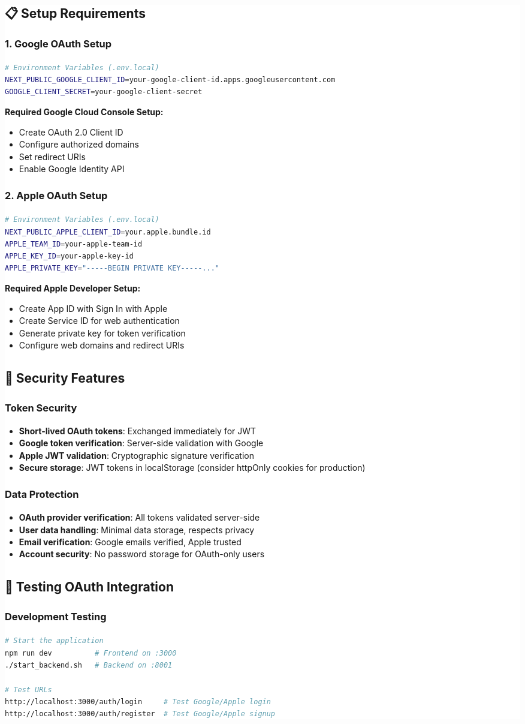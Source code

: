 ## 📋 Setup Requirements

### 1. Google OAuth Setup
```bash
# Environment Variables (.env.local)
NEXT_PUBLIC_GOOGLE_CLIENT_ID=your-google-client-id.apps.googleusercontent.com
GOOGLE_CLIENT_SECRET=your-google-client-secret
```

**Required Google Cloud Console Setup:**
- Create OAuth 2.0 Client ID
- Configure authorized domains
- Set redirect URIs
- Enable Google Identity API

### 2. Apple OAuth Setup
```bash
# Environment Variables (.env.local)
NEXT_PUBLIC_APPLE_CLIENT_ID=your.apple.bundle.id
APPLE_TEAM_ID=your-apple-team-id
APPLE_KEY_ID=your-apple-key-id
APPLE_PRIVATE_KEY="-----BEGIN PRIVATE KEY-----..."
```

**Required Apple Developer Setup:**
- Create App ID with Sign In with Apple
- Create Service ID for web authentication
- Generate private key for token verification
- Configure web domains and redirect URIs

## 🔐 Security Features

### Token Security
- **Short-lived OAuth tokens**: Exchanged immediately for JWT
- **Google token verification**: Server-side validation with Google
- **Apple JWT validation**: Cryptographic signature verification
- **Secure storage**: JWT tokens in localStorage (consider httpOnly cookies for production)

### Data Protection
- **OAuth provider verification**: All tokens validated server-side
- **User data handling**: Minimal data storage, respects privacy
- **Email verification**: Google emails verified, Apple trusted
- **Account security**: No password storage for OAuth-only users

## 🧪 Testing OAuth Integration

### Development Testing
```bash
# Start the application
npm run dev          # Frontend on :3000
./start_backend.sh   # Backend on :8001

# Test URLs
http://localhost:3000/auth/login     # Test Google/Apple login
http://localhost:3000/auth/register  # Test Google/Apple signup
```

